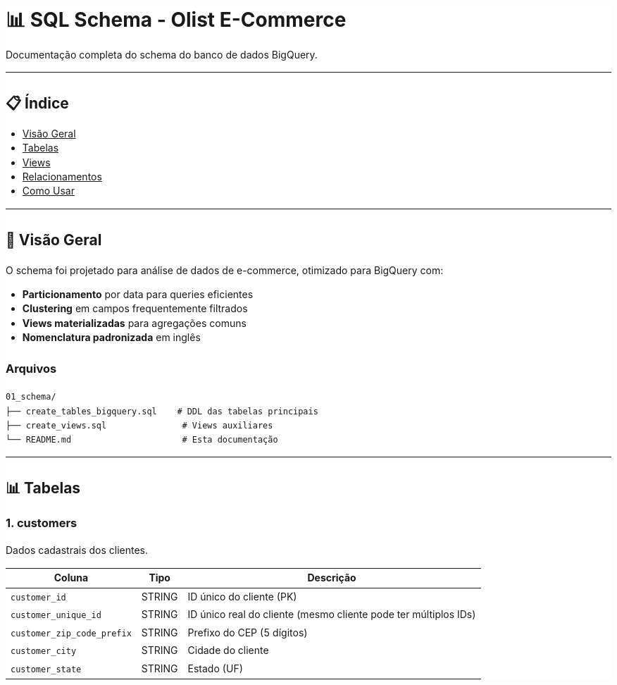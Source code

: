 # 📊 SQL Schema - Olist E-Commerce

Documentação completa do schema do banco de dados BigQuery.

---

## 📋 Índice

- [Visão Geral](#visão-geral)
- [Tabelas](#tabelas)
- [Views](#views)
- [Relacionamentos](#relacionamentos)
- [Como Usar](#como-usar)

---

## 🎯 Visão Geral

O schema foi projetado para análise de dados de e-commerce, otimizado para BigQuery com:

- **Particionamento** por data para queries eficientes
- **Clustering** em campos frequentemente filtrados
- **Views materializadas** para agregações comuns
- **Nomenclatura padronizada** em inglês

### Arquivos

```
01_schema/
├── create_tables_bigquery.sql    # DDL das tabelas principais
├── create_views.sql               # Views auxiliares
└── README.md                      # Esta documentação
```

---

## 📊 Tabelas

### 1. **customers**
Dados cadastrais dos clientes.

| Coluna | Tipo | Descrição |
|--------|------|-----------|
| `customer_id` | STRING | ID único do cliente (PK) |
| `customer_unique_id` | STRING | ID único real do cliente (mesmo cliente pode ter múltiplos IDs) |
| `customer_zip_code_prefix` | STRING | Prefixo do CEP (5 dígitos) |
| `customer_city` | STRING | Cidade do cliente |
| `customer_state` | STRING | Estado (UF) |
